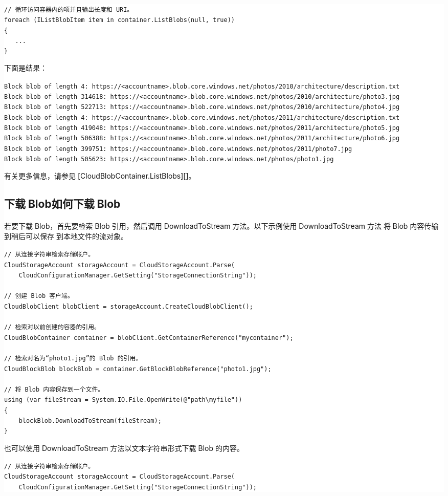     // 循环访问容器内的项并且输出长度和 URI。
	foreach (IListBlobItem item in container.ListBlobs(null, true))
	{
	   ...
	}

下面是结果：

	Block blob of length 4: https://<accountname>.blob.core.windows.net/photos/2010/architecture/description.txt
	Block blob of length 314618: https://<accountname>.blob.core.windows.net/photos/2010/architecture/photo3.jpg
	Block blob of length 522713: https://<accountname>.blob.core.windows.net/photos/2010/architecture/photo4.jpg
	Block blob of length 4: https://<accountname>.blob.core.windows.net/photos/2011/architecture/description.txt
	Block blob of length 419048: https://<accountname>.blob.core.windows.net/photos/2011/architecture/photo5.jpg
	Block blob of length 506388: https://<accountname>.blob.core.windows.net/photos/2011/architecture/photo6.jpg
	Block blob of length 399751: https://<accountname>.blob.core.windows.net/photos/2011/photo7.jpg
	Block blob of length 505623: https://<accountname>.blob.core.windows.net/photos/photo1.jpg

有关更多信息，请参见 [CloudBlobContainer.ListBlobs][]。

## <a name="download-blobs"> </a><span  class="short-header">下载 Blob</span>如何下载 Blob

若要下载 Blob，首先要检索 Blob 引用，然后调用 DownloadToStream 方法。以下示例使用 DownloadToStream 方法
将 Blob 内容传输到稍后可以保存
到本地文件的流对象。

    // 从连接字符串检索存储帐户。
    CloudStorageAccount storageAccount = CloudStorageAccount.Parse(
        CloudConfigurationManager.GetSetting("StorageConnectionString"));

    // 创建 Blob 客户端。
    CloudBlobClient blobClient = storageAccount.CreateCloudBlobClient();

    // 检索对以前创建的容器的引用。
    CloudBlobContainer container = blobClient.GetContainerReference("mycontainer");

    // 检索对名为“photo1.jpg”的 Blob 的引用。
    CloudBlockBlob blockBlob = container.GetBlockBlobReference("photo1.jpg");

    // 将 Blob 内容保存到一个文件。
    using (var fileStream = System.IO.File.OpenWrite(@"path\myfile"))
    {
        blockBlob.DownloadToStream(fileStream);
    } 

也可以使用 DownloadToStream 方法以文本字符串形式下载 Blob 的内容。

	// 从连接字符串检索存储帐户。
    CloudStorageAccount storageAccount = CloudStorageAccount.Parse(
        CloudConfigurationManager.GetSetting("StorageConnectionString"));


  [后续步骤]: #next-steps
  [什么是 Blob 存储]: #what-is
  [概念]: #concepts
  [创建 Windows Azure 存储帐户]: #create-account
  [设置存储连接字符串]: #setup-connection-string
  [如何以编程方式访问 Blob 存储]: #configure-access
  [如何创建容器]: #create-container
  [如何将 Blob 上载到容器]: #upload-blob
  [如何列出容器中的 Blob]: #list-blob
  [如何下载 Blob]: #download-blobs
  [如何删除 Blob]: #delete-blobs
  [Blob5]: ./media/storage-dotnet-how-to-use-blobs-20/blob5.png
  [Blob6]: ./media/storage-dotnet-how-to-use-blobs-20/blob6.png
  [Blob7]: ./media/storage-dotnet-how-to-use-blobs-20/blob7.png
  [Blob8]: ./media/storage-dotnet-how-to-use-blobs-20/blob8.png
  [Blob9]: ./media/storage-dotnet-how-to-use-blobs-20/blob9.png
  [在 Windows Azure 中存储和访问数据]: http://msdn.microsoft.com/zh-cn/library/windowsazure/gg433040.aspx
  [Windows Azure 存储团队博客（可能为英文网页）]: http://blogs.msdn.com/b/windowsazurestorage/
  [配置连接字符串]: http://msdn.microsoft.com/zh-cn/library/windowsazure/ee758697.aspx
  [.NET 客户端库引用]: http://msdn.microsoft.com/zh-cn/library/windowsazure/wl_svchosting_mref_reference_home
  [REST API 参考]: http://msdn.microsoft.com/zh-cn/library/windowsazure/dd179355
  [OData]: http://nuget.org/packages/Microsoft.Data.OData/5.0.2
  [Edm]: http://nuget.org/packages/Microsoft.Data.Edm/5.0.2
  [Spatial]: http://nuget.org/packages/System.Spatial/5.0.2